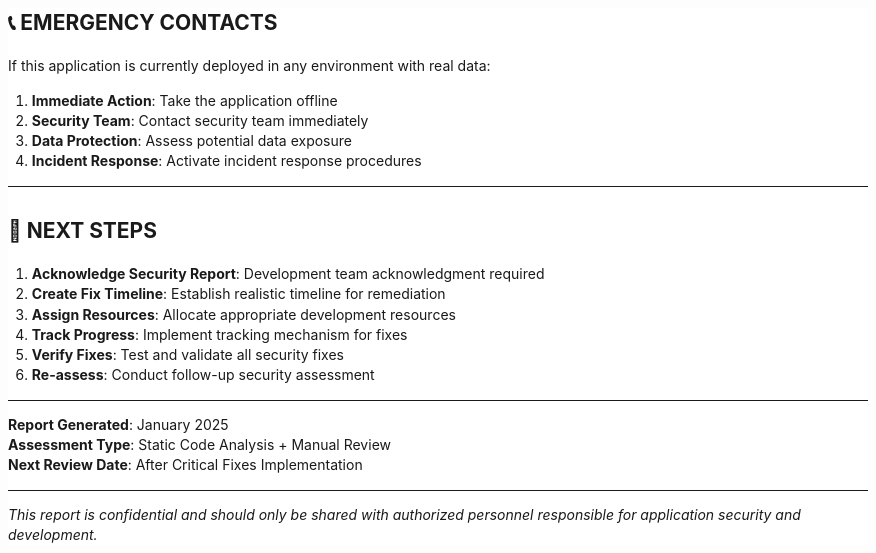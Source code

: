 
## 📞 **EMERGENCY CONTACTS**

If this application is currently deployed in any environment with real data:

1. **Immediate Action**: Take the application offline
2. **Security Team**: Contact security team immediately
3. **Data Protection**: Assess potential data exposure
4. **Incident Response**: Activate incident response procedures

---

## 📝 **NEXT STEPS**

1. **Acknowledge Security Report**: Development team acknowledgment required
2. **Create Fix Timeline**: Establish realistic timeline for remediation
3. **Assign Resources**: Allocate appropriate development resources
4. **Track Progress**: Implement tracking mechanism for fixes
5. **Verify Fixes**: Test and validate all security fixes
6. **Re-assess**: Conduct follow-up security assessment

---

**Report Generated**: January 2025  
**Assessment Type**: Static Code Analysis + Manual Review  
**Next Review Date**: After Critical Fixes Implementation

---

*This report is confidential and should only be shared with authorized personnel responsible for application security and development.*